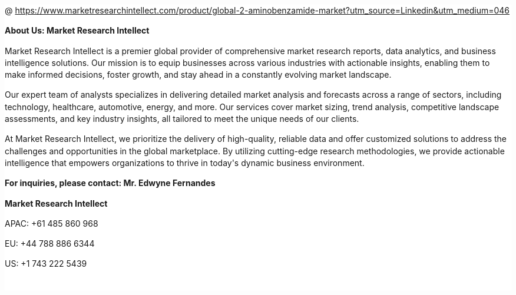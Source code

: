 @</strong>&nbsp;<a href="https://www.marketresearchintellect.com/product/global-2-aminobenzamide-market?utm_source=Linkedin&utm_medium=046">https://www.marketresearchintellect.com/product/global-2-aminobenzamide-market?utm_source=Linkedin&utm_medium=046</a></span></p><p><strong>About Us: Market Research Intellect</strong></p><p>Market Research Intellect is a premier global provider of comprehensive market research reports, data analytics, and business intelligence solutions. Our mission is to equip businesses across various industries with actionable insights, enabling them to make informed decisions, foster growth, and stay ahead in a constantly evolving market landscape.</p><p>Our expert team of analysts specializes in delivering detailed market analysis and forecasts across a range of sectors, including technology, healthcare, automotive, energy, and more. Our services cover market sizing, trend analysis, competitive landscape assessments, and key industry insights, all tailored to meet the unique needs of our clients.</p><p>At Market Research Intellect, we prioritize the delivery of high-quality, reliable data and offer customized solutions to address the challenges and opportunities in the global marketplace. By utilizing cutting-edge research methodologies, we provide actionable intelligence that empowers organizations to thrive in today's dynamic business environment.</p><p><strong>For inquiries, please contact: Mr. Edwyne Fernandes</strong></p><p><strong>Market Research Intellect</strong></p><p>APAC: +61 485 860 968</p><p>EU: +44 788 886 6344</p><p>US: +1 743 222 5439</p></div><div class="article-main__content" data-test-id="publishing-text-block">&nbsp;</div>
